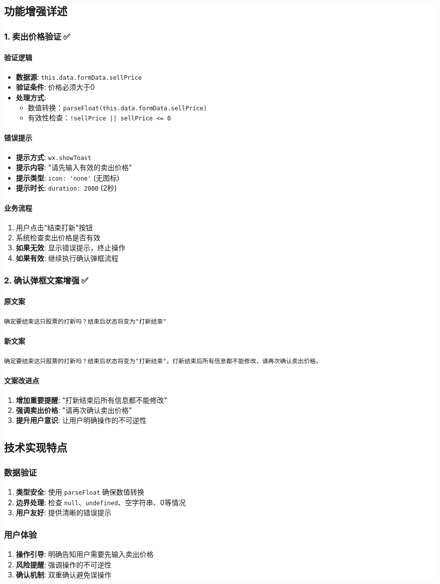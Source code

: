 ## 功能增强详述

### 1. 卖出价格验证 ✅

#### 验证逻辑
- **数据源**: `this.data.formData.sellPrice`
- **验证条件**: 价格必须大于0
- **处理方式**: 
  - 数值转换：`parseFloat(this.data.formData.sellPrice)`
  - 有效性检查：`!sellPrice || sellPrice <= 0`

#### 错误提示
- **提示方式**: `wx.showToast`
- **提示内容**: "请先输入有效的卖出价格"
- **提示类型**: `icon: 'none'` (无图标)
- **提示时长**: `duration: 2000` (2秒)

#### 业务流程
1. 用户点击"结束打新"按钮
2. 系统检查卖出价格是否有效
3. **如果无效**: 显示错误提示，终止操作
4. **如果有效**: 继续执行确认弹框流程

### 2. 确认弹框文案增强 ✅

#### 原文案
```
确定要结束这只股票的打新吗？结束后状态将变为"打新结束"
```

#### 新文案
```
确定要结束这只股票的打新吗？结束后状态将变为"打新结束"。打新结束后所有信息都不能修改，请再次确认卖出价格。
```

#### 文案改进点
1. **增加重要提醒**: "打新结束后所有信息都不能修改"
2. **强调卖出价格**: "请再次确认卖出价格"
3. **提升用户意识**: 让用户明确操作的不可逆性

## 技术实现特点

### 数据验证
1. **类型安全**: 使用 `parseFloat` 确保数值转换
2. **边界处理**: 检查 `null`、`undefined`、空字符串、0等情况
3. **用户友好**: 提供清晰的错误提示

### 用户体验
1. **操作引导**: 明确告知用户需要先输入卖出价格
2. **风险提醒**: 强调操作的不可逆性
3. **确认机制**: 双重确认避免误操作
